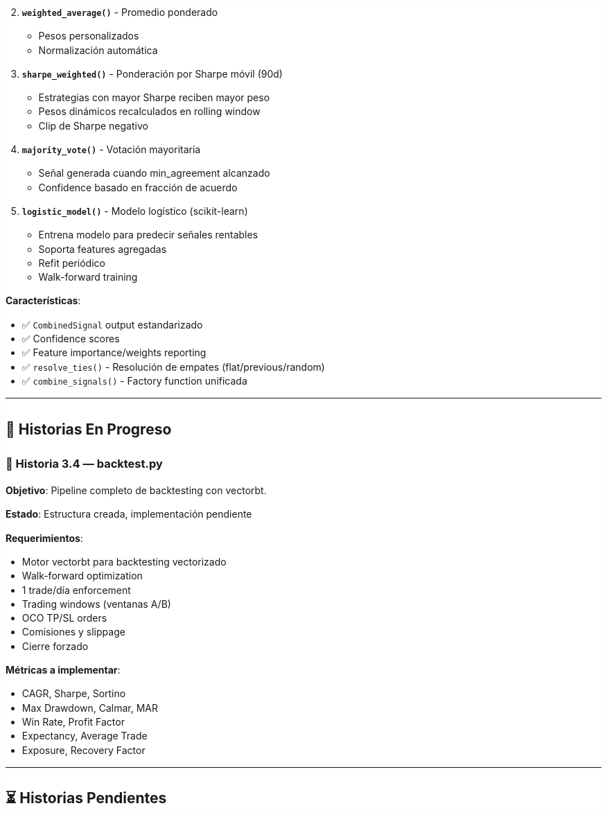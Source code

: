 2. **`weighted_average()`** - Promedio ponderado
   - Pesos personalizados
   - Normalización automática

3. **`sharpe_weighted()`** - Ponderación por Sharpe móvil (90d)
   - Estrategias con mayor Sharpe reciben mayor peso
   - Pesos dinámicos recalculados en rolling window
   - Clip de Sharpe negativo

4. **`majority_vote()`** - Votación mayoritaria
   - Señal generada cuando min_agreement alcanzado
   - Confidence basado en fracción de acuerdo

5. **`logistic_model()`** - Modelo logístico (scikit-learn)
   - Entrena modelo para predecir señales rentables
   - Soporta features agregadas
   - Refit periódico
   - Walk-forward training

**Características**:
- ✅ `CombinedSignal` output estandarizado
- ✅ Confidence scores
- ✅ Feature importance/weights reporting
- ✅ `resolve_ties()` - Resolución de empates (flat/previous/random)
- ✅ `combine_signals()` - Factory function unificada

---

## 🔄 Historias En Progreso

### 🔄 Historia 3.4 — backtest.py

**Objetivo**: Pipeline completo de backtesting con vectorbt.

**Estado**: Estructura creada, implementación pendiente

**Requerimientos**:
- Motor vectorbt para backtesting vectorizado
- Walk-forward optimization
- 1 trade/día enforcement
- Trading windows (ventanas A/B)
- OCO TP/SL orders
- Comisiones y slippage
- Cierre forzado

**Métricas a implementar**:
- CAGR, Sharpe, Sortino
- Max Drawdown, Calmar, MAR
- Win Rate, Profit Factor
- Expectancy, Average Trade
- Exposure, Recovery Factor

---

## ⏳ Historias Pendientes
